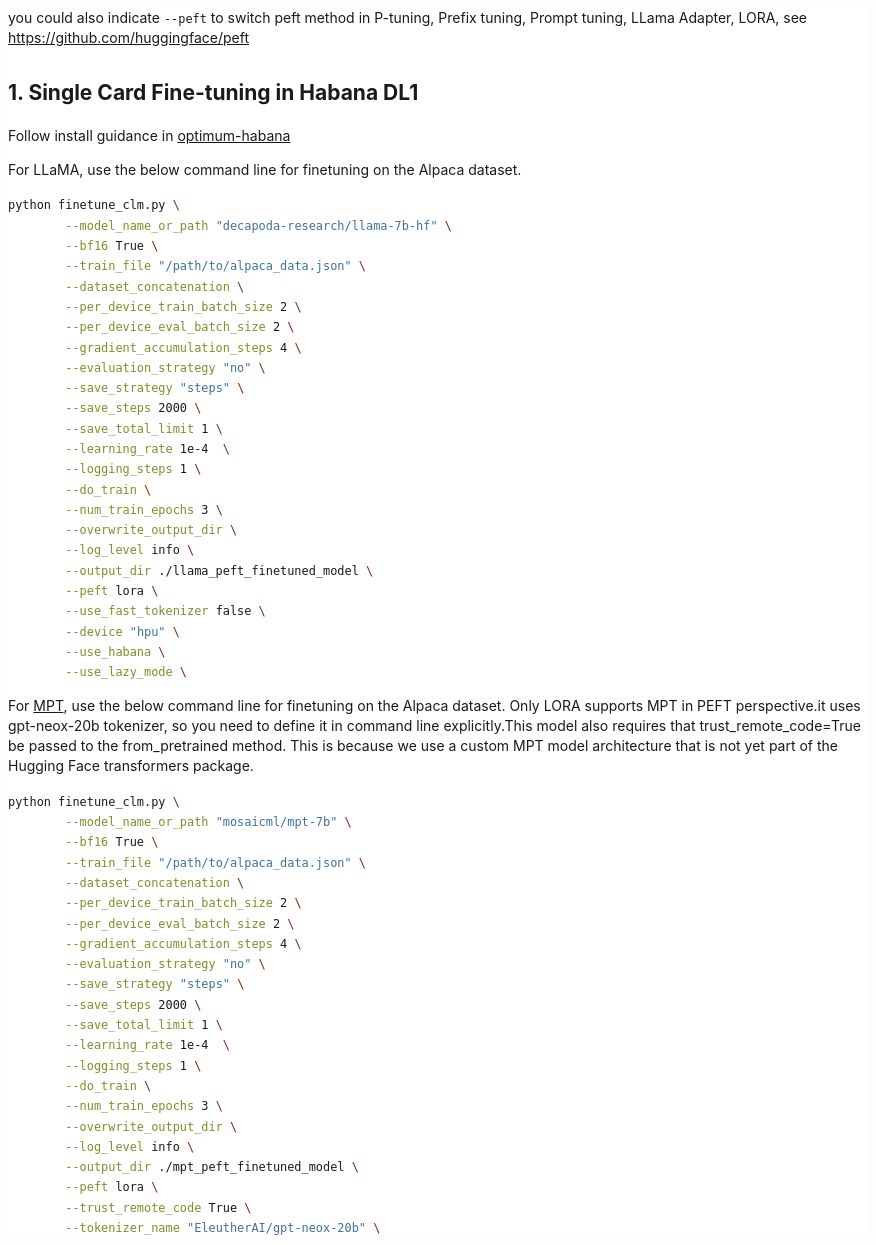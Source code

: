 you could also indicate `--peft` to switch peft method in P-tuning, Prefix tuning, Prompt tuning, LLama Adapter, LORA,
see https://github.com/huggingface/peft

## 1. Single Card Fine-tuning in Habana DL1

Follow install guidance in [optimum-habana](https://github.com/huggingface/optimum-habana)

For LLaMA, use the below command line for finetuning on the Alpaca dataset.

```bash
python finetune_clm.py \
        --model_name_or_path "decapoda-research/llama-7b-hf" \
        --bf16 True \
        --train_file "/path/to/alpaca_data.json" \
        --dataset_concatenation \
        --per_device_train_batch_size 2 \
        --per_device_eval_batch_size 2 \
        --gradient_accumulation_steps 4 \
        --evaluation_strategy "no" \
        --save_strategy "steps" \
        --save_steps 2000 \
        --save_total_limit 1 \
        --learning_rate 1e-4  \
        --logging_steps 1 \
        --do_train \
        --num_train_epochs 3 \
        --overwrite_output_dir \
        --log_level info \
        --output_dir ./llama_peft_finetuned_model \
        --peft lora \
        --use_fast_tokenizer false \
        --device "hpu" \
        --use_habana \
        --use_lazy_mode \
```

For [MPT](https://huggingface.co/mosaicml/mpt-7b), use the below command line for finetuning on the Alpaca dataset. Only LORA supports MPT in PEFT perspective.it uses gpt-neox-20b tokenizer, so you need to define it in command line explicitly.This model also requires that trust_remote_code=True be passed to the from_pretrained method. This is because we use a custom MPT model architecture that is not yet part of the Hugging Face transformers package.

```bash
python finetune_clm.py \
        --model_name_or_path "mosaicml/mpt-7b" \
        --bf16 True \
        --train_file "/path/to/alpaca_data.json" \
        --dataset_concatenation \
        --per_device_train_batch_size 2 \
        --per_device_eval_batch_size 2 \
        --gradient_accumulation_steps 4 \
        --evaluation_strategy "no" \
        --save_strategy "steps" \
        --save_steps 2000 \
        --save_total_limit 1 \
        --learning_rate 1e-4  \
        --logging_steps 1 \
        --do_train \
        --num_train_epochs 3 \
        --overwrite_output_dir \
        --log_level info \
        --output_dir ./mpt_peft_finetuned_model \
        --peft lora \
        --trust_remote_code True \
        --tokenizer_name "EleutherAI/gpt-neox-20b" \
```